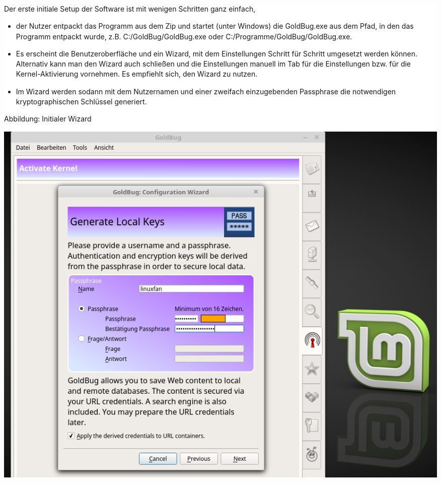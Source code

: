 Der erste initiale Setup der Software ist mit wenigen Schritten ganz einfach, 

- der Nutzer entpackt das Programm aus dem Zip und startet (unter Windows) die GoldBug.exe aus dem Pfad, in den das Programm entpackt wurde, z.B. C:/GoldBug/GoldBug.exe oder C:/Programme/GoldBug/GoldBug.exe.

- Es erscheint die Benutzeroberfläche und ein Wizard, mit dem Einstellungen Schritt für Schritt umgesetzt werden können. Alternativ kann man den Wizard auch schließen und die Einstellungen manuell im Tab für die Einstellungen bzw. für die Kernel-Aktivierung vornehmen. Es empfiehlt sich, den Wizard zu nutzen.

- Im Wizard werden sodann mit dem Nutzernamen und einer zweifach einzugebenden Passphrase die notwendigen kryptographischen Schlüssel generiert.


Abbildung: Initialer Wizard 

![Abbildung: Initialer Wizard](/images/wizard.png)

